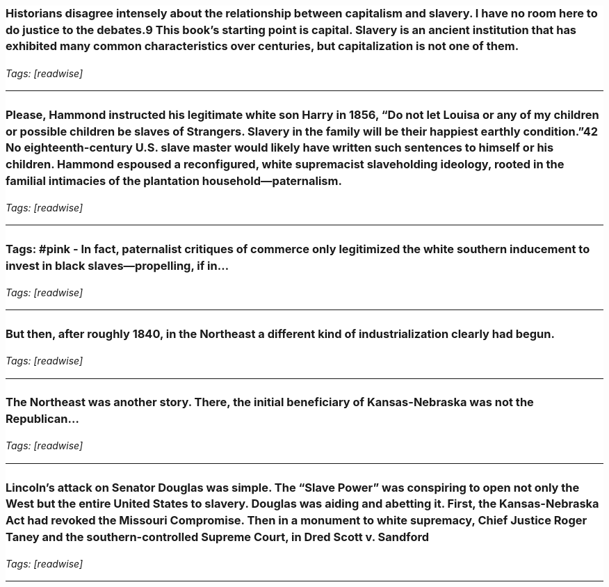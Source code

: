 ### Historians disagree intensely about the relationship between capitalism and slavery. I have no room here to do justice to the debates.9 This book’s starting point is capital. Slavery is an ancient institution that has exhibited many common characteristics over centuries, but capitalization is not one of them.  
*Tags: [readwise]*

---

### Please, Hammond instructed his legitimate white son Harry in 1856, “Do not let Louisa or any of my children or possible children be slaves of Strangers. Slavery in the family will be their happiest earthly condition.”42 No eighteenth-century U.S. slave master would likely have written such sentences to himself or his children. Hammond espoused a reconfigured, white supremacist slaveholding ideology, rooted in the familial intimacies of the plantation household—paternalism.  
*Tags: [readwise]*

---

### **Tags:** #pink - In fact, paternalist critiques of commerce only legitimized the white southern inducement to invest in black slaves—propelling, if in…  
*Tags: [readwise]*

---

### But then, after roughly 1840, in the Northeast a different kind of industrialization clearly had begun.  
*Tags: [readwise]*

---

### The Northeast was another story. There, the initial beneficiary of Kansas-Nebraska was not the Republican…  
*Tags: [readwise]*

---

### Lincoln’s attack on Senator Douglas was simple. The “Slave Power” was conspiring to open not only the West but the entire United States to slavery. Douglas was aiding and abetting it. First, the Kansas-Nebraska Act had revoked the Missouri Compromise. Then in a monument to white supremacy, Chief Justice Roger Taney and the southern-controlled Supreme Court, in Dred Scott v. Sandford  
*Tags: [readwise]*

---